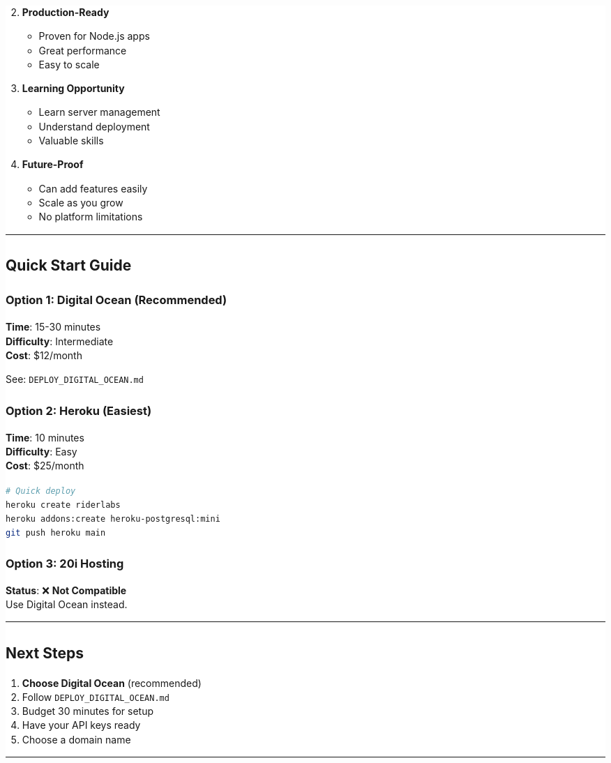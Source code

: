 2. **Production-Ready**
   - Proven for Node.js apps
   - Great performance
   - Easy to scale

3. **Learning Opportunity**
   - Learn server management
   - Understand deployment
   - Valuable skills

4. **Future-Proof**
   - Can add features easily
   - Scale as you grow
   - No platform limitations

---

## Quick Start Guide

### Option 1: Digital Ocean (Recommended)
**Time**: 15-30 minutes  
**Difficulty**: Intermediate  
**Cost**: $12/month  

See: `DEPLOY_DIGITAL_OCEAN.md`

### Option 2: Heroku (Easiest)
**Time**: 10 minutes  
**Difficulty**: Easy  
**Cost**: $25/month  

```bash
# Quick deploy
heroku create riderlabs
heroku addons:create heroku-postgresql:mini
git push heroku main
```

### Option 3: 20i Hosting
**Status**: ❌ **Not Compatible**  
Use Digital Ocean instead.

---

## Next Steps

1. **Choose Digital Ocean** (recommended)
2. Follow `DEPLOY_DIGITAL_OCEAN.md`
3. Budget 30 minutes for setup
4. Have your API keys ready
5. Choose a domain name

---
